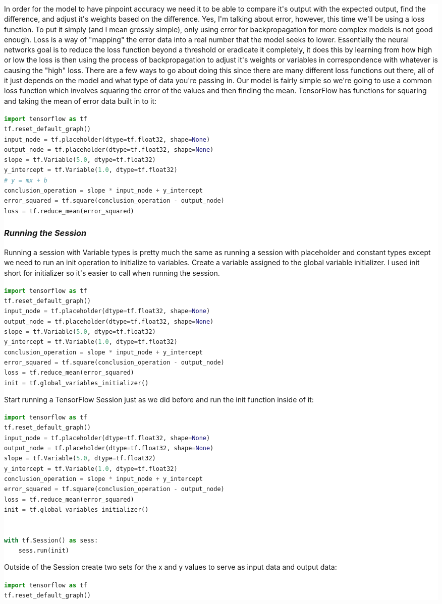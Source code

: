In order for the model to have pinpoint accuracy we need it to be able to compare it's output with the expected output, find the difference, and adjust it's weights based on the difference. Yes, I'm talking about error, however, this time we'll be using a loss function. To put it simply (and I mean grossly simple), only using error for backpropagation for more complex models is not good enough. Loss is a way of "mapping" the error data into a real number that the model seeks to lower. Essentially the neural networks goal is to reduce the loss function beyond a threshold or eradicate it completely, it does this by learning from how high or low the loss is then using the process of backpropagation to adjust it's weights or variables in correspondence with whatever is causing the "high" loss. There are a few ways to go about doing this since there are many different loss functions out there, all of it just depends on the model and what type of data you're passing in. Our model is fairly simple so we're going to use a common loss function which involves squaring the error of the values and then finding the mean. TensorFlow has functions for squaring and taking the mean of error data built in to it:
```python
import tensorflow as tf
tf.reset_default_graph()
input_node = tf.placeholder(dtype=tf.float32, shape=None)
output_node = tf.placeholder(dtype=tf.float32, shape=None)
slope = tf.Variable(5.0, dtype=tf.float32)
y_intercept = tf.Variable(1.0, dtype=tf.float32)
# y = mx + b
conclusion_operation = slope * input_node + y_intercept
error_squared = tf.square(conclusion_operation - output_node)
loss = tf.reduce_mean(error_squared)
```
### *Running the Session*
Running a session with Variable types is pretty much the same as running a session with placeholder and constant types except we need to run an init operation to initialize to variables. Create a variable assigned to the global variable initializer. I used init short for initializer so it's easier to call when running the session.
```python
import tensorflow as tf
tf.reset_default_graph()
input_node = tf.placeholder(dtype=tf.float32, shape=None)
output_node = tf.placeholder(dtype=tf.float32, shape=None)
slope = tf.Variable(5.0, dtype=tf.float32)
y_intercept = tf.Variable(1.0, dtype=tf.float32)
conclusion_operation = slope * input_node + y_intercept
error_squared = tf.square(conclusion_operation - output_node)
loss = tf.reduce_mean(error_squared)
init = tf.global_variables_initializer()
```
Start running a TensorFlow Session just as we did before and run the init function inside of it:
```python
import tensorflow as tf
tf.reset_default_graph()
input_node = tf.placeholder(dtype=tf.float32, shape=None)
output_node = tf.placeholder(dtype=tf.float32, shape=None)
slope = tf.Variable(5.0, dtype=tf.float32)
y_intercept = tf.Variable(1.0, dtype=tf.float32)
conclusion_operation = slope * input_node + y_intercept
error_squared = tf.square(conclusion_operation - output_node)
loss = tf.reduce_mean(error_squared)
init = tf.global_variables_initializer()


with tf.Session() as sess:
    sess.run(init)
```
Outside of the Session create two sets for the x and y values to serve as input data and output data:
```python
import tensorflow as tf
tf.reset_default_graph()
```